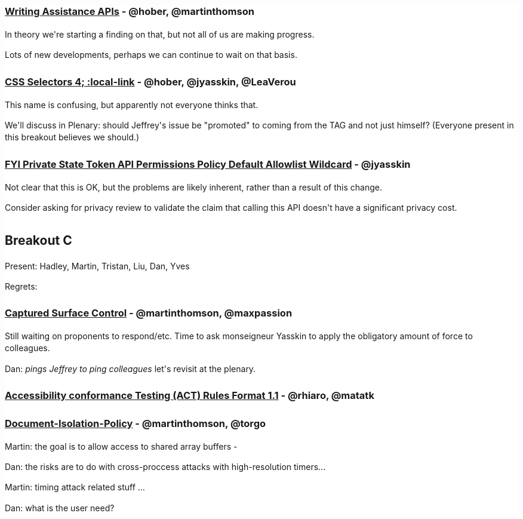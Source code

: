 ### [Writing Assistance APIs](https://github.com/w3ctag/design-reviews/issues/991) - @hober, @martinthomson

In theory we're starting a finding on that, but not all of us are making progress.

Lots of new developments, perhaps we can continue to wait on that basis.

### [CSS Selectors 4; :local-link](https://github.com/w3ctag/design-reviews/issues/998) - @hober, @jyasskin, @LeaVerou

This name is confusing, but apparently not everyone thinks that.

We'll discuss in Plenary: should Jeffrey's issue be "promoted" to coming from the TAG and not just himself? (Everyone present in this breakout believes we should.)

### [FYI Private State Token API Permissions Policy Default Allowlist Wildcard](https://github.com/w3ctag/design-reviews/issues/990) - @jyasskin

Not clear that this is OK, but the problems are likely inherent, rather than a result of this change.

Consider asking for privacy review to validate the claim that calling this API doesn't have a significant privacy cost.

## Breakout C

Present: Hadley, Martin, Tristan, Liu, Dan, Yves

Regrets:

### [Captured Surface Control](https://github.com/w3ctag/design-reviews/issues/962) - @martinthomson, @maxpassion

Still waiting on proponents to respond/etc.  Time to ask monseigneur Yasskin to apply the obligatory amount of force to colleagues.

Dan: *pings Jeffrey to ping colleagues* let's revisit at the plenary.

### [Accessibility conformance Testing (ACT) Rules Format 1.1](https://github.com/w3ctag/design-reviews/issues/977) - @rhiaro, @matatk



### [Document-Isolation-Policy](https://github.com/w3ctag/design-reviews/issues/995) - @martinthomson, @torgo

Martin: the goal is to allow access to shared array buffers -

Dan: the risks are to do with cross-proccess attacks with high-resolution timers...

Martin: timing attack related stuff ...

Dan: what is the user need?
